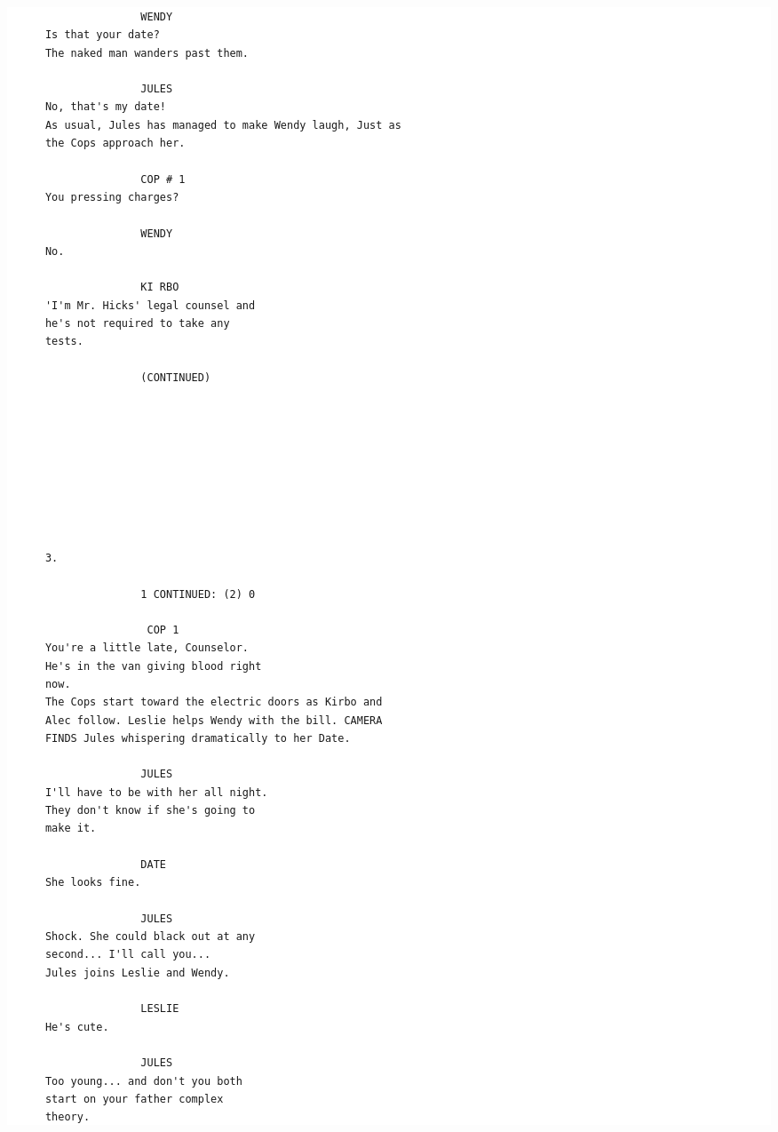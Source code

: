                          WENDY
          Is that your date?
          The naked man wanders past them.

                         JULES
          No, that's my date!
          As usual, Jules has managed to make Wendy laugh, Just as
          the Cops approach her.

                         COP # 1
          You pressing charges?

                         WENDY
          No.

                         KI RBO
          'I'm Mr. Hicks' legal counsel and
          he's not required to take any
          tests.

                         (CONTINUED)

                         

                         

                         

                         

          3.

                         1 CONTINUED: (2) 0

                          COP 1
          You're a little late, Counselor.
          He's in the van giving blood right
          now.
          The Cops start toward the electric doors as Kirbo and
          Alec follow. Leslie helps Wendy with the bill. CAMERA
          FINDS Jules whispering dramatically to her Date.

                         JULES
          I'll have to be with her all night.
          They don't know if she's going to
          make it.

                         DATE
          She looks fine.

                         JULES
          Shock. She could black out at any
          second... I'll call you...
          Jules joins Leslie and Wendy.

                         LESLIE
          He's cute.

                         JULES
          Too young... and don't you both
          start on your father complex
          theory.
